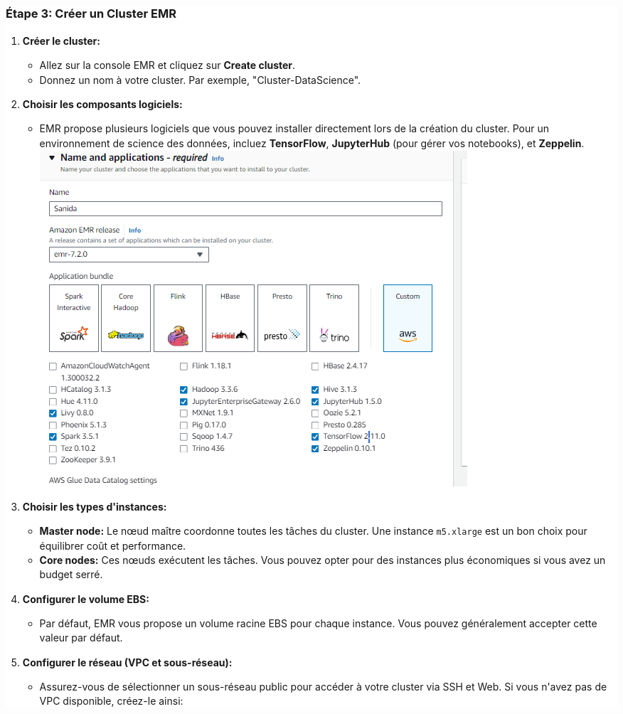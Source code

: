 ### Étape 3: Créer un Cluster EMR

1. **Créer le cluster:**
   - Allez sur la console EMR et cliquez sur **Create cluster**.
   - Donnez un nom à votre cluster. Par exemple, "Cluster-DataScience".

2. **Choisir les composants logiciels:**
   - EMR propose plusieurs logiciels que vous pouvez installer directement lors de la création du cluster. Pour un environnement de science des données, incluez **TensorFlow**, **JupyterHub** (pour gérer vos notebooks), et **Zeppelin**.
   ![Définition du Cluster](emr/cluster_definition.PNG)

3. **Choisir les types d'instances:**
   - **Master node:** Le nœud maître coordonne toutes les tâches du cluster. Une instance `m5.xlarge` est un bon choix pour équilibrer coût et performance.
   - **Core nodes:** Ces nœuds exécutent les tâches. Vous pouvez opter pour des instances plus économiques si vous avez un budget serré.

4. **Configurer le volume EBS:**
   - Par défaut, EMR vous propose un volume racine EBS pour chaque instance. Vous pouvez généralement accepter cette valeur par défaut.

5. **Configurer le réseau (VPC et sous-réseau):**
   - Assurez-vous de sélectionner un sous-réseau public pour accéder à votre cluster via SSH et Web. Si vous n'avez pas de VPC disponible, créez-le ainsi: